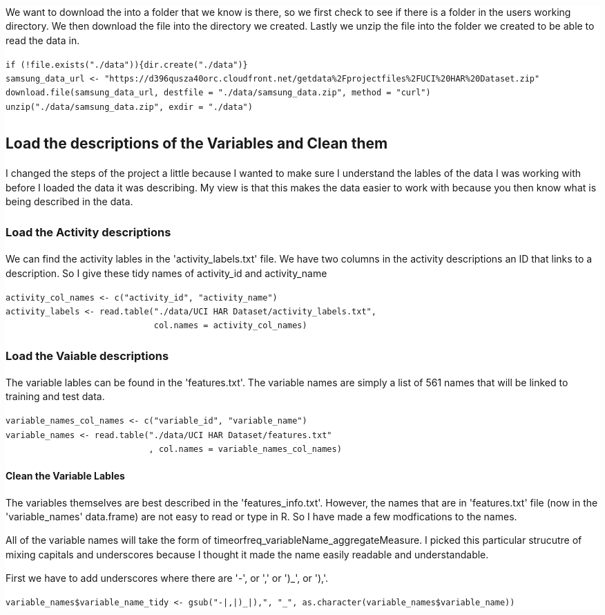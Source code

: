 We want to download the into a folder that we know is there, so we first check to see if there is a folder in the users working directory. We then download the file into the directory we created. Lastly we unzip the file into the folder we created to be able to read the data in.
     
```
if (!file.exists("./data")){dir.create("./data")}
samsung_data_url <- "https://d396qusza40orc.cloudfront.net/getdata%2Fprojectfiles%2FUCI%20HAR%20Dataset.zip"
download.file(samsung_data_url, destfile = "./data/samsung_data.zip", method = "curl")
unzip("./data/samsung_data.zip", exdir = "./data")
```

## Load the descriptions of the Variables and Clean them

I changed the steps of the project a little because I wanted to make sure I understand the lables of the data I was working with before I loaded the data it was describing. My view is that this makes the data easier to work with because you then know what is being described in the data.
     
### Load the Activity descriptions
     
We can find the activity lables in the 'activity_labels.txt' file. We have two columns in the activity descriptions an ID that links to a description. So I give these tidy names of activity_id and activity_name

```
activity_col_names <- c("activity_id", "activity_name")
activity_labels <- read.table("./data/UCI HAR Dataset/activity_labels.txt",
                              col.names = activity_col_names)
```

### Load the Vaiable descriptions

The variable lables can be found in the 'features.txt'. The variable names are simply a list of 561 names that will be linked to training and test data.

```
variable_names_col_names <- c("variable_id", "variable_name")
variable_names <- read.table("./data/UCI HAR Dataset/features.txt"
                             , col.names = variable_names_col_names)
```

#### Clean the Variable Lables

The variables themselves are best described in the 'features_info.txt'. However, the names that are in 'features.txt' file (now in the 'variable_names' data.frame) are not easy to read or type in R. So I have made a few modfications to the names.

All of the variable names will take the form of timeorfreq_variableName_aggregateMeasure. I picked this particular strucutre of mixing capitals and underscores because I thought it made the name easily readable and understandable.

First we have to add underscores where there are '-', or ',' or ')_', or '),'.
```
variable_names$variable_name_tidy <- gsub("-|,|)_|),", "_", as.character(variable_names$variable_name)) 
```
